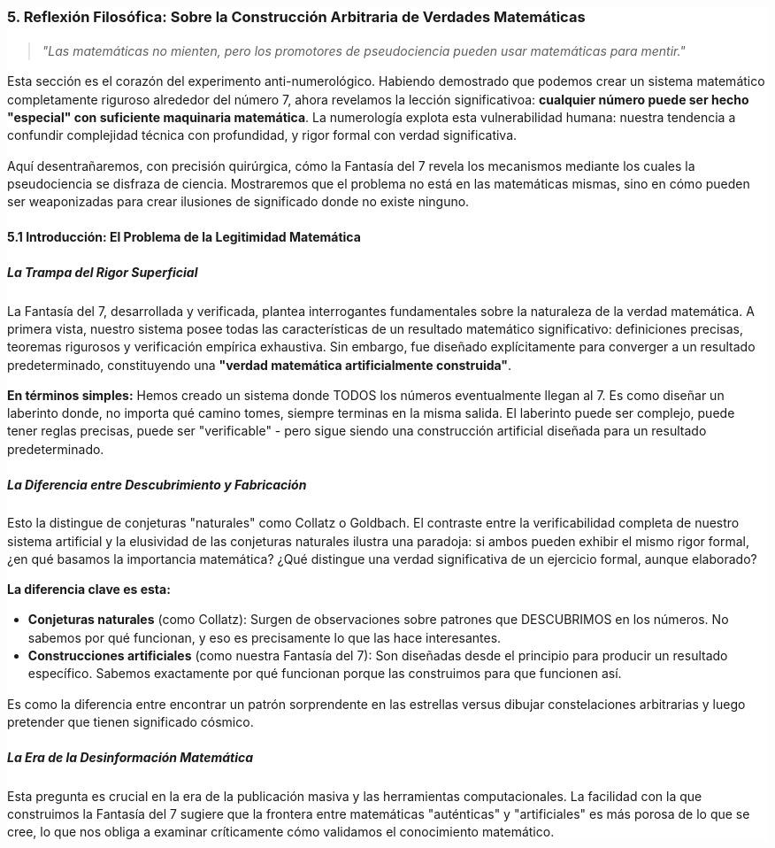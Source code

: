 
### **5. Reflexión Filosófica: Sobre la Construcción Arbitraria de Verdades Matemáticas**

> *"Las matemáticas no mienten, pero los promotores de pseudociencia pueden usar matemáticas para mentir."*

Esta sección es el corazón del experimento anti-numerológico. Habiendo demostrado que podemos crear un sistema matemático completamente riguroso alrededor del número 7, ahora revelamos la lección significativoa: **cualquier número puede ser hecho "especial" con suficiente maquinaria matemática**. La numerología explota esta vulnerabilidad humana: nuestra tendencia a confundir complejidad técnica con profundidad, y rigor formal con verdad significativa.

Aquí desentrañaremos, con precisión quirúrgica, cómo la Fantasía del 7 revela los mecanismos mediante los cuales la pseudociencia se disfraza de ciencia. Mostraremos que el problema no está en las matemáticas mismas, sino en cómo pueden ser weaponizadas para crear ilusiones de significado donde no existe ninguno.

#### **5.1 Introducción: El Problema de la Legitimidad Matemática**

##### **La Trampa del Rigor Superficial**

La Fantasía del 7, desarrollada y verificada, plantea interrogantes fundamentales sobre la naturaleza de la verdad matemática. A primera vista, nuestro sistema posee todas las características de un resultado matemático significativo: definiciones precisas, teoremas rigurosos y verificación empírica exhaustiva. Sin embargo, fue diseñado explícitamente para converger a un resultado predeterminado, constituyendo una **"verdad matemática artificialmente construida"**.

**En términos simples:** Hemos creado un sistema donde TODOS los números eventualmente llegan al 7. Es como diseñar un laberinto donde, no importa qué camino tomes, siempre terminas en la misma salida. El laberinto puede ser complejo, puede tener reglas precisas, puede ser "verificable" - pero sigue siendo una construcción artificial diseñada para un resultado predeterminado.

##### **La Diferencia entre Descubrimiento y Fabricación**

Esto la distingue de conjeturas "naturales" como Collatz o Goldbach. El contraste entre la verificabilidad completa de nuestro sistema artificial y la elusividad de las conjeturas naturales ilustra una paradoja: si ambos pueden exhibir el mismo rigor formal, ¿en qué basamos la importancia matemática? ¿Qué distingue una verdad significativa de un ejercicio formal, aunque elaborado?

**La diferencia clave es esta:**
- **Conjeturas naturales** (como Collatz): Surgen de observaciones sobre patrones que DESCUBRIMOS en los números. No sabemos por qué funcionan, y eso es precisamente lo que las hace interesantes.
- **Construcciones artificiales** (como nuestra Fantasía del 7): Son diseñadas desde el principio para producir un resultado específico. Sabemos exactamente por qué funcionan porque las construimos para que funcionen así.

Es como la diferencia entre encontrar un patrón sorprendente en las estrellas versus dibujar constelaciones arbitrarias y luego pretender que tienen significado cósmico.

##### **La Era de la Desinformación Matemática**

Esta pregunta es crucial en la era de la publicación masiva y las herramientas computacionales. La facilidad con la que construimos la Fantasía del 7 sugiere que la frontera entre matemáticas "auténticas" y "artificiales" es más porosa de lo que se cree, lo que nos obliga a examinar críticamente cómo validamos el conocimiento matemático.
